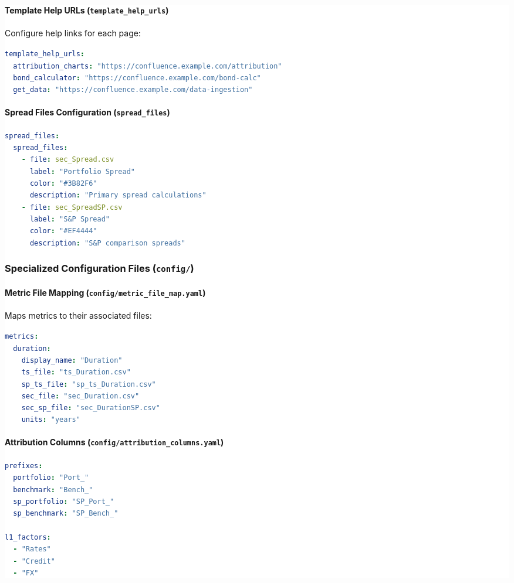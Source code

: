 #### Template Help URLs (`template_help_urls`)
Configure help links for each page:
```yaml
template_help_urls:
  attribution_charts: "https://confluence.example.com/attribution"
  bond_calculator: "https://confluence.example.com/bond-calc"
  get_data: "https://confluence.example.com/data-ingestion"
```

#### Spread Files Configuration (`spread_files`)
```yaml
spread_files:
  spread_files:
    - file: sec_Spread.csv
      label: "Portfolio Spread"
      color: "#3B82F6"
      description: "Primary spread calculations"
    - file: sec_SpreadSP.csv
      label: "S&P Spread"
      color: "#EF4444"
      description: "S&P comparison spreads"
```

### Specialized Configuration Files (`config/`)

#### Metric File Mapping (`config/metric_file_map.yaml`)
Maps metrics to their associated files:
```yaml
metrics:
  duration:
    display_name: "Duration"
    ts_file: "ts_Duration.csv"
    sp_ts_file: "sp_ts_Duration.csv"
    sec_file: "sec_Duration.csv"
    sec_sp_file: "sec_DurationSP.csv"
    units: "years"
```

#### Attribution Columns (`config/attribution_columns.yaml`)
```yaml
prefixes:
  portfolio: "Port_"
  benchmark: "Bench_"
  sp_portfolio: "SP_Port_"
  sp_benchmark: "SP_Bench_"

l1_factors:
  - "Rates"
  - "Credit"
  - "FX"
```

